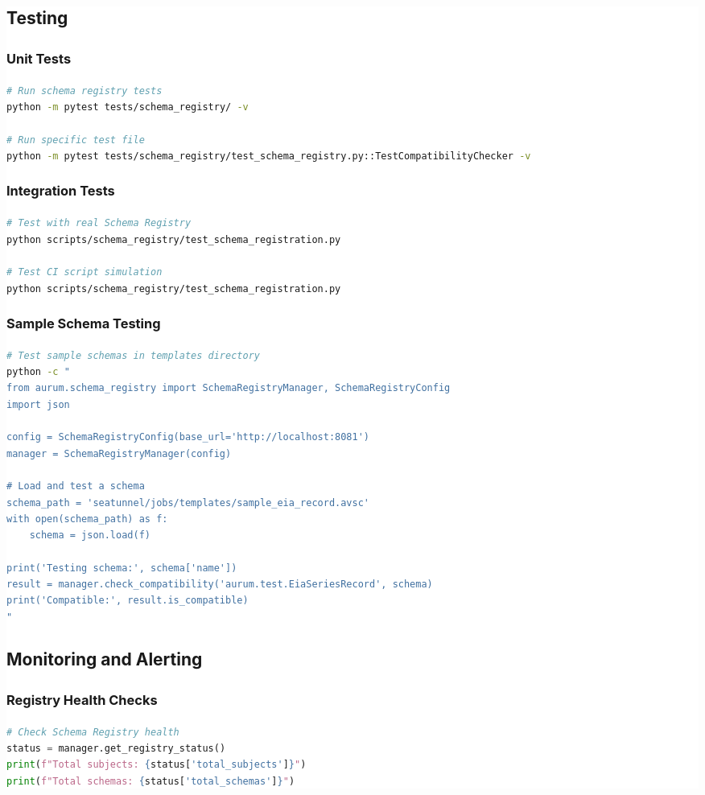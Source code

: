 ## Testing

### Unit Tests
```bash
# Run schema registry tests
python -m pytest tests/schema_registry/ -v

# Run specific test file
python -m pytest tests/schema_registry/test_schema_registry.py::TestCompatibilityChecker -v
```

### Integration Tests
```bash
# Test with real Schema Registry
python scripts/schema_registry/test_schema_registration.py

# Test CI script simulation
python scripts/schema_registry/test_schema_registration.py
```

### Sample Schema Testing
```bash
# Test sample schemas in templates directory
python -c "
from aurum.schema_registry import SchemaRegistryManager, SchemaRegistryConfig
import json

config = SchemaRegistryConfig(base_url='http://localhost:8081')
manager = SchemaRegistryManager(config)

# Load and test a schema
schema_path = 'seatunnel/jobs/templates/sample_eia_record.avsc'
with open(schema_path) as f:
    schema = json.load(f)

print('Testing schema:', schema['name'])
result = manager.check_compatibility('aurum.test.EiaSeriesRecord', schema)
print('Compatible:', result.is_compatible)
"
```

## Monitoring and Alerting

### Registry Health Checks
```python
# Check Schema Registry health
status = manager.get_registry_status()
print(f"Total subjects: {status['total_subjects']}")
print(f"Total schemas: {status['total_schemas']}")
```
